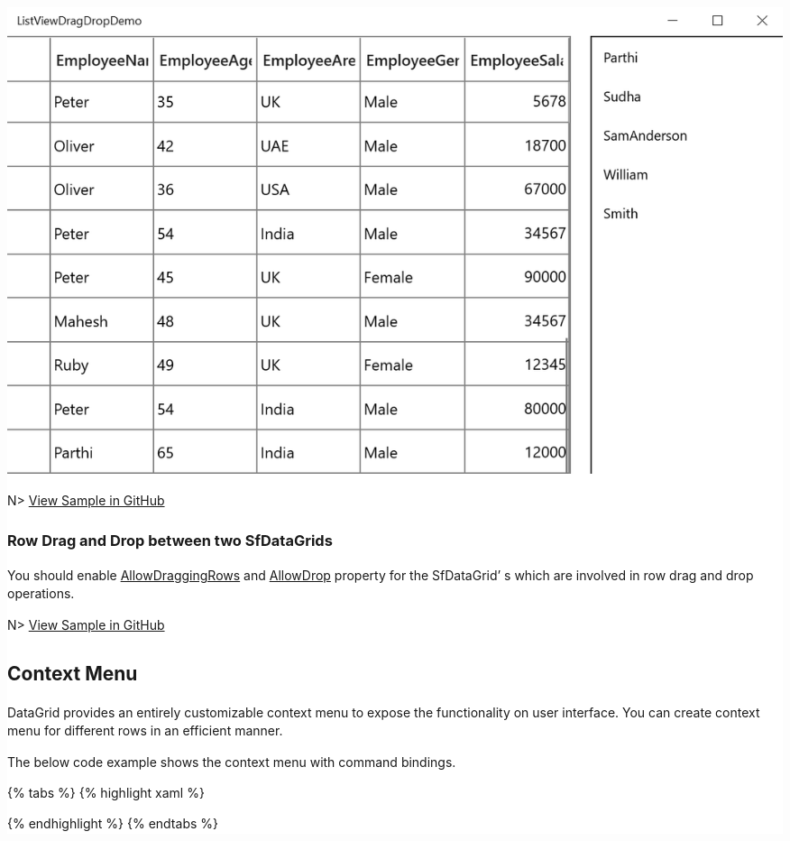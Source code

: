 ![Image used to display the row drag and drop between sfdatagrid and listview in uwp datagrid](Interactive-Features_images/InteractiveFeatures_img15.png)

N> [View Sample in GitHub](https://github.com/SyncfusionExamples/how-to-drag-and-drop-rows-between-datagrid-and-listview-in-wpf-and-uwp/tree/master/UWP)

### Row Drag and Drop between two SfDataGrids

You should enable [AllowDraggingRows](https://help.syncfusion.com/cr/uwp/Syncfusion.UI.Xaml.Grid.SfDataGrid.html#Syncfusion_UI_Xaml_Grid_SfDataGrid_AllowDraggingRows) and [AllowDrop](https://learn.microsoft.com/en-us/uwp/api/windows.ui.xaml.uielement.allowdrop?view=winrt-22621) property for the SfDataGrid’ s which are involved in row drag and drop operations.

N> [View Sample in GitHub](https://github.com/SyncfusionExamples/how-to-drag-and-drop-rows-between-two-datagrids-in-wpf-and-uwp/tree/master/UWP)

## Context Menu

DataGrid provides an entirely customizable context menu to expose the functionality on user interface. You can create context menu for different rows in an efficient manner. 

The below code example shows the context menu with command bindings.

{% tabs %}
{% highlight xaml %}

<MenuFlyout>
    <MenuFlyoutItem Text="Copy" Command="{Binding Path=DataGrid.DataContext.GridCopyCommand}"
                    CommandParameter="{Binding}">
    </MenuFlyoutItem>
</MenuFlyout>

{% endhighlight %}
{% endtabs %}
